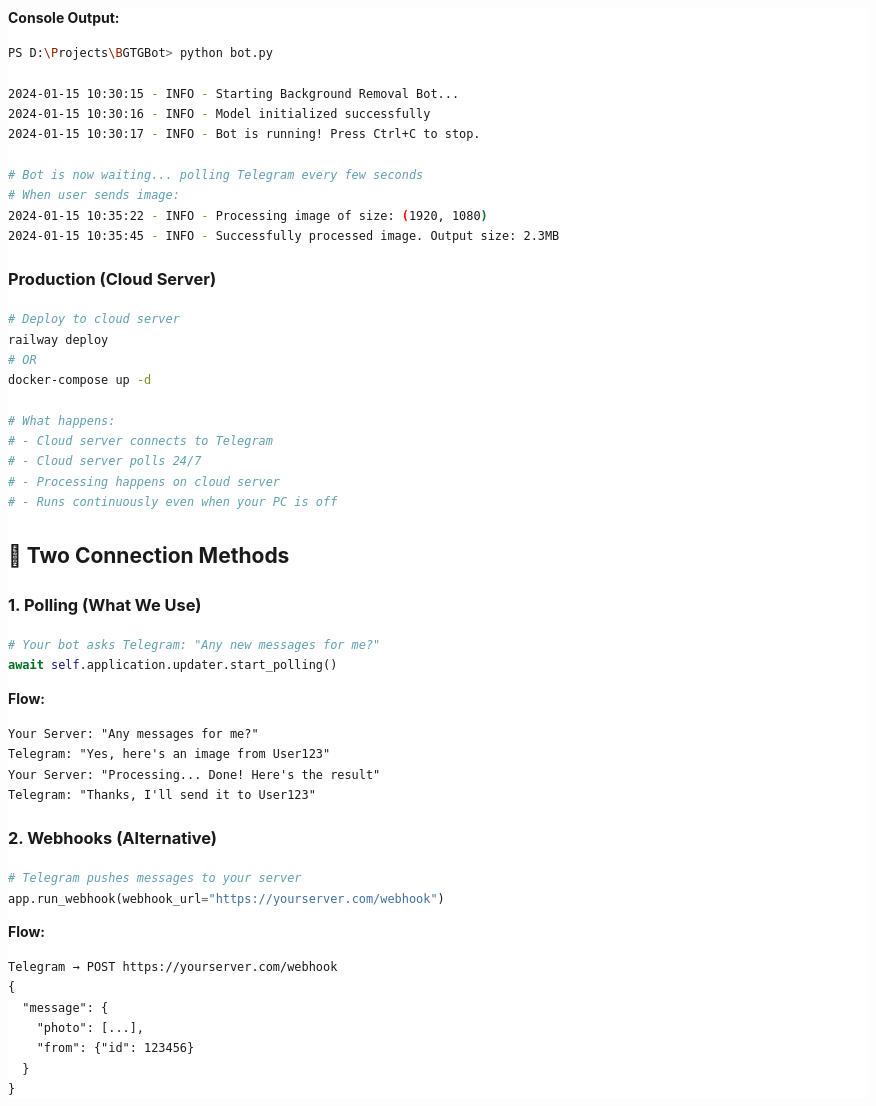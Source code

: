 **Console Output:**
```bash
PS D:\Projects\BGTGBot> python bot.py

2024-01-15 10:30:15 - INFO - Starting Background Removal Bot...
2024-01-15 10:30:16 - INFO - Model initialized successfully
2024-01-15 10:30:17 - INFO - Bot is running! Press Ctrl+C to stop.

# Bot is now waiting... polling Telegram every few seconds
# When user sends image:
2024-01-15 10:35:22 - INFO - Processing image of size: (1920, 1080)
2024-01-15 10:35:45 - INFO - Successfully processed image. Output size: 2.3MB
```

### Production (Cloud Server)

```bash
# Deploy to cloud server
railway deploy
# OR
docker-compose up -d

# What happens:
# - Cloud server connects to Telegram
# - Cloud server polls 24/7
# - Processing happens on cloud server
# - Runs continuously even when your PC is off
```

## 🔄 Two Connection Methods

### 1. Polling (What We Use)

```python
# Your bot asks Telegram: "Any new messages for me?"
await self.application.updater.start_polling()
```

**Flow:**
```
Your Server: "Any messages for me?"
Telegram: "Yes, here's an image from User123"
Your Server: "Processing... Done! Here's the result"
Telegram: "Thanks, I'll send it to User123"
```

### 2. Webhooks (Alternative)

```python
# Telegram pushes messages to your server
app.run_webhook(webhook_url="https://yourserver.com/webhook")
```

**Flow:**
```
Telegram → POST https://yourserver.com/webhook
{
  "message": {
    "photo": [...],
    "from": {"id": 123456}
  }
}
```
